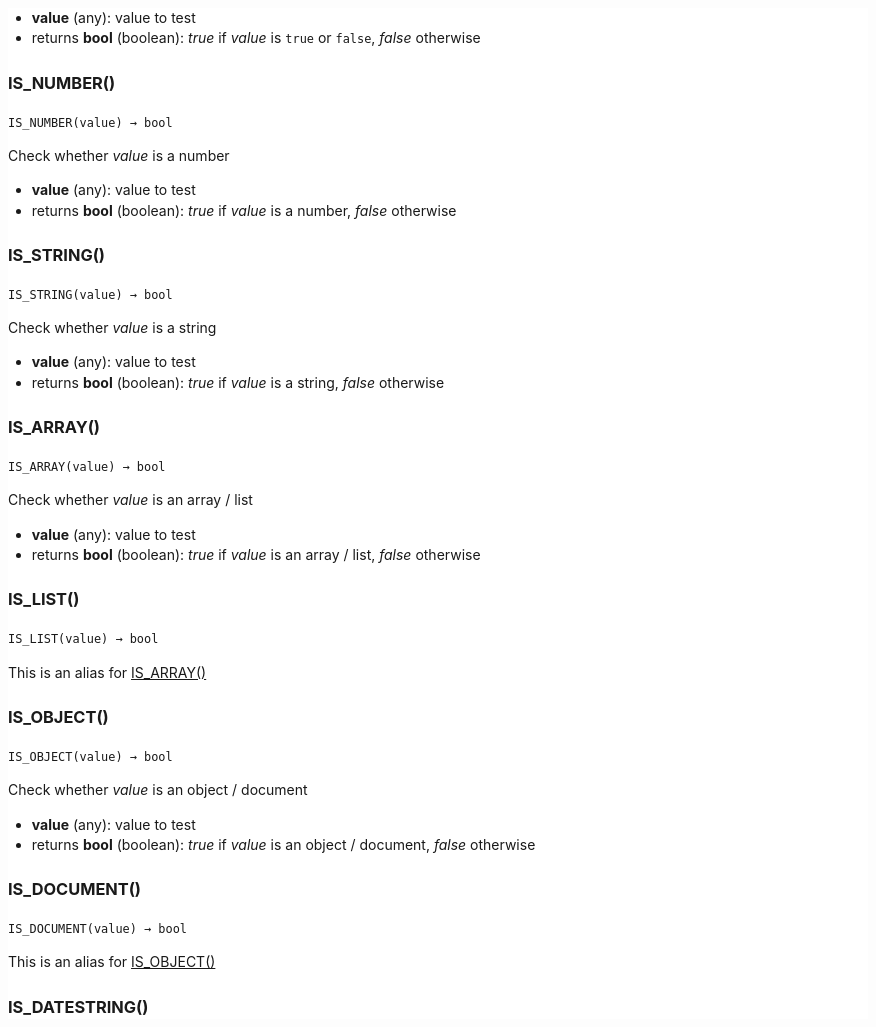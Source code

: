 - **value** (any): value to test
- returns **bool** (boolean): *true* if *value* is `true` or `false`,
  *false* otherwise

### IS_NUMBER()

`IS_NUMBER(value) → bool`

Check whether *value* is a number

- **value** (any): value to test
- returns **bool** (boolean): *true* if *value* is a number,
  *false* otherwise

### IS_STRING()

`IS_STRING(value) → bool`

Check whether *value* is a string

- **value** (any): value to test
- returns **bool** (boolean): *true* if *value* is a string,
  *false* otherwise

### IS_ARRAY()

`IS_ARRAY(value) → bool`

Check whether *value* is an array / list

- **value** (any): value to test
- returns **bool** (boolean): *true* if *value* is an array / list,
  *false* otherwise

### IS_LIST()

`IS_LIST(value) → bool`

This is an alias for [IS_ARRAY()](#isarray)

### IS_OBJECT()

`IS_OBJECT(value) → bool`

Check whether *value* is an object / document

- **value** (any): value to test
- returns **bool** (boolean): *true* if *value* is an object / document,
  *false* otherwise

### IS_DOCUMENT()

`IS_DOCUMENT(value) → bool`

This is an alias for [IS_OBJECT()](#isobject)

### IS_DATESTRING()
